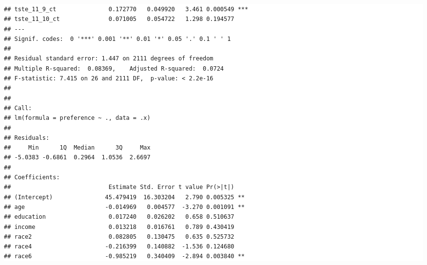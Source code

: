     ## tste_11_9_ct               0.172770   0.049920   3.461 0.000549 ***
    ## tste_11_10_ct              0.071005   0.054722   1.298 0.194577    
    ## ---
    ## Signif. codes:  0 '***' 0.001 '**' 0.01 '*' 0.05 '.' 0.1 ' ' 1
    ## 
    ## Residual standard error: 1.447 on 2111 degrees of freedom
    ## Multiple R-squared:  0.08369,    Adjusted R-squared:  0.0724 
    ## F-statistic: 7.415 on 26 and 2111 DF,  p-value: < 2.2e-16
    ## 
    ## 
    ## Call:
    ## lm(formula = preference ~ ., data = .x)
    ## 
    ## Residuals:
    ##     Min      1Q  Median      3Q     Max 
    ## -5.0383 -0.6861  0.2964  1.0536  2.6697 
    ## 
    ## Coefficients:
    ##                            Estimate Std. Error t value Pr(>|t|)    
    ## (Intercept)               45.479419  16.303204   2.790 0.005325 ** 
    ## age                       -0.014969   0.004577  -3.270 0.001091 ** 
    ## education                  0.017240   0.026202   0.658 0.510637    
    ## income                     0.013218   0.016761   0.789 0.430419    
    ## race2                      0.082805   0.130475   0.635 0.525732    
    ## race4                     -0.216399   0.140882  -1.536 0.124680    
    ## race6                     -0.985219   0.340409  -2.894 0.003840 ** 